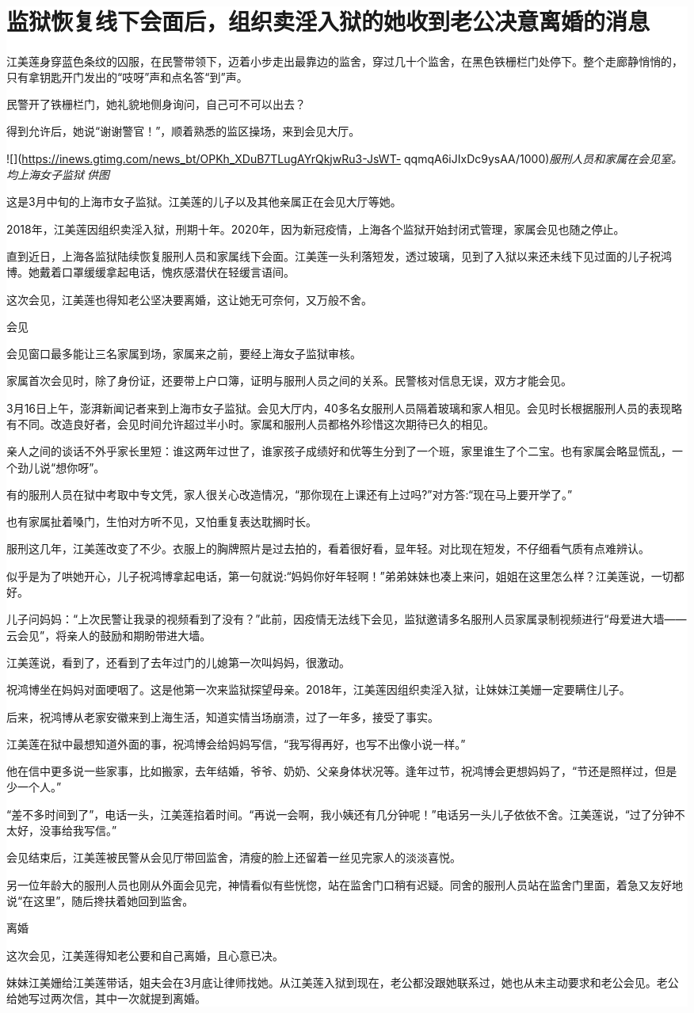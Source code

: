 # 监狱恢复线下会面后，组织卖淫入狱的她收到老公决意离婚的消息

江美莲身穿蓝色条纹的囚服，在民警带领下，迈着小步走出最靠边的监舍，穿过几十个监舍，在黑色铁栅栏门处停下。整个走廊静悄悄的，只有拿钥匙开门发出的“吱呀”声和点名答“到”声。

民警开了铁栅栏门，她礼貌地侧身询问，自己可不可以出去？

得到允许后，她说“谢谢警官！”，顺着熟悉的监区操场，来到会见大厅。

![](https://inews.gtimg.com/news_bt/OPKh_XDuB7TLugAYrQkjwRu3-JsWT-
qqmqA6iJIxDc9ysAA/1000)_服刑人员和家属在会见室。均上海女子监狱 供图_

这是3月中旬的上海市女子监狱。江美莲的儿子以及其他亲属正在会见大厅等她。

2018年，江美莲因组织卖淫入狱，刑期十年。2020年，因为新冠疫情，上海各个监狱开始封闭式管理，家属会见也随之停止。

直到近日，上海各监狱陆续恢复服刑人员和家属线下会面。江美莲一头利落短发，透过玻璃，见到了入狱以来还未线下见过面的儿子祝鸿博。她戴着口罩缓缓拿起电话，愧疚感潜伏在轻缓言语间。

这次会见，江美莲也得知老公坚决要离婚，这让她无可奈何，又万般不舍。

会见

会见窗口最多能让三名家属到场，家属来之前，要经上海女子监狱审核。

家属首次会见时，除了身份证，还要带上户口簿，证明与服刑人员之间的关系。民警核对信息无误，双方才能会见。

3月16日上午，澎湃新闻记者来到上海市女子监狱。会见大厅内，40多名女服刑人员隔着玻璃和家人相见。会见时长根据服刑人员的表现略有不同。改造良好者，会见时间允许超过半小时。家属和服刑人员都格外珍惜这次期待已久的相见。

亲人之间的谈话不外乎家长里短：谁这两年过世了，谁家孩子成绩好和优等生分到了一个班，家里谁生了个二宝。也有家属会略显慌乱，一个劲儿说“想你呀”。

有的服刑人员在狱中考取中专文凭，家人很关心改造情况，“那你现在上课还有上过吗?”对方答:“现在马上要开学了。”

也有家属扯着嗓门，生怕对方听不见，又怕重复表达耽搁时长。

服刑这几年，江美莲改变了不少。衣服上的胸牌照片是过去拍的，看着很好看，显年轻。对比现在短发，不仔细看气质有点难辨认。

似乎是为了哄她开心，儿子祝鸿博拿起电话，第一句就说:“妈妈你好年轻啊！”弟弟妹妹也凑上来问，姐姐在这里怎么样？江美莲说，一切都好。

儿子问妈妈：“上次民警让我录的视频看到了没有？”此前，因疫情无法线下会见，监狱邀请多名服刑人员家属录制视频进行“母爱进大墙——云会见”，将亲人的鼓励和期盼带进大墙。

江美莲说，看到了，还看到了去年过门的儿媳第一次叫妈妈，很激动。

祝鸿博坐在妈妈对面哽咽了。这是他第一次来监狱探望母亲。2018年，江美莲因组织卖淫入狱，让妹妹江美姗一定要瞒住儿子。

后来，祝鸿博从老家安徽来到上海生活，知道实情当场崩溃，过了一年多，接受了事实。

江美莲在狱中最想知道外面的事，祝鸿博会给妈妈写信，“我写得再好，也写不出像小说一样。”

他在信中更多说一些家事，比如搬家，去年结婚，爷爷、奶奶、父亲身体状况等。逢年过节，祝鸿博会更想妈妈了，“节还是照样过，但是少一个人。”

“差不多时间到了”，电话一头，江美莲掐着时间。“再说一会啊，我小姨还有几分钟呢！”电话另一头儿子依依不舍。江美莲说，“过了分钟不太好，没事给我写信。”

会见结束后，江美莲被民警从会见厅带回监舍，清瘦的脸上还留着一丝见完家人的淡淡喜悦。

另一位年龄大的服刑人员也刚从外面会见完，神情看似有些恍惚，站在监舍门口稍有迟疑。同舍的服刑人员站在监舍门里面，着急又友好地说“在这里”，随后搀扶着她回到监舍。

离婚

这次会见，江美莲得知老公要和自己离婚，且心意已决。

妹妹江美姗给江美莲带话，姐夫会在3月底让律师找她。从江美莲入狱到现在，老公都没跟她联系过，她也从未主动要求和老公会见。老公给她写过两次信，其中一次就提到离婚。

